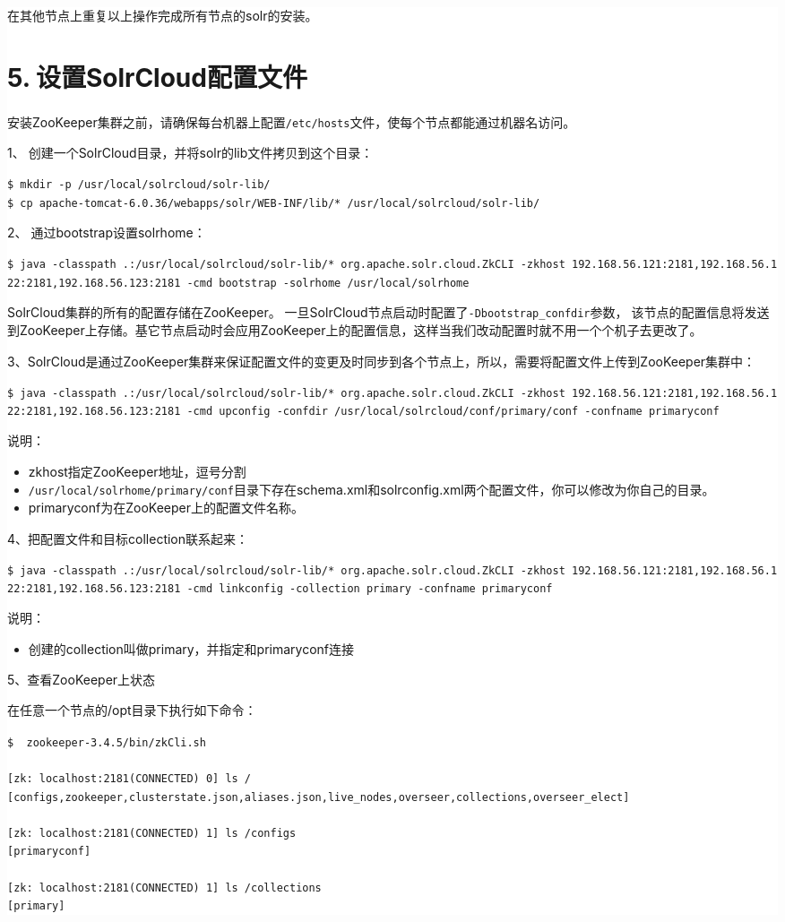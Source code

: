 在其他节点上重复以上操作完成所有节点的solr的安装。


# 5. 设置SolrCloud配置文件

安装ZooKeeper集群之前，请确保每台机器上配置`/etc/hosts`文件，使每个节点都能通过机器名访问。

1、 创建一个SolrCloud目录，并将solr的lib文件拷贝到这个目录：

```
$ mkdir -p /usr/local/solrcloud/solr-lib/
$ cp apache-tomcat-6.0.36/webapps/solr/WEB-INF/lib/* /usr/local/solrcloud/solr-lib/
```

2、 通过bootstrap设置solrhome：

```
$ java -classpath .:/usr/local/solrcloud/solr-lib/* org.apache.solr.cloud.ZkCLI -zkhost 192.168.56.121:2181,192.168.56.122:2181,192.168.56.123:2181 -cmd bootstrap -solrhome /usr/local/solrhome 
```

SolrCloud集群的所有的配置存储在ZooKeeper。 一旦SolrCloud节点启动时配置了`-Dbootstrap_confdir`参数， 该节点的配置信息将发送到ZooKeeper上存储。基它节点启动时会应用ZooKeeper上的配置信息，这样当我们改动配置时就不用一个个机子去更改了。

3、SolrCloud是通过ZooKeeper集群来保证配置文件的变更及时同步到各个节点上，所以，需要将配置文件上传到ZooKeeper集群中：

```
$ java -classpath .:/usr/local/solrcloud/solr-lib/* org.apache.solr.cloud.ZkCLI -zkhost 192.168.56.121:2181,192.168.56.122:2181,192.168.56.123:2181 -cmd upconfig -confdir /usr/local/solrcloud/conf/primary/conf -confname primaryconf
```

说明：

- zkhost指定ZooKeeper地址，逗号分割
- `/usr/local/solrhome/primary/conf`目录下存在schema.xml和solrconfig.xml两个配置文件，你可以修改为你自己的目录。
- primaryconf为在ZooKeeper上的配置文件名称。

4、把配置文件和目标collection联系起来：

```
$ java -classpath .:/usr/local/solrcloud/solr-lib/* org.apache.solr.cloud.ZkCLI -zkhost 192.168.56.121:2181,192.168.56.122:2181,192.168.56.123:2181 -cmd linkconfig -collection primary -confname primaryconf
```

说明：

- 创建的collection叫做primary，并指定和primaryconf连接

5、查看ZooKeeper上状态

在任意一个节点的/opt目录下执行如下命令：

```
$  zookeeper-3.4.5/bin/zkCli.sh 

[zk: localhost:2181(CONNECTED) 0] ls /
[configs,zookeeper,clusterstate.json,aliases.json,live_nodes,overseer,collections,overseer_elect]

[zk: localhost:2181(CONNECTED) 1] ls /configs
[primaryconf]

[zk: localhost:2181(CONNECTED) 1] ls /collections
[primary]

```
